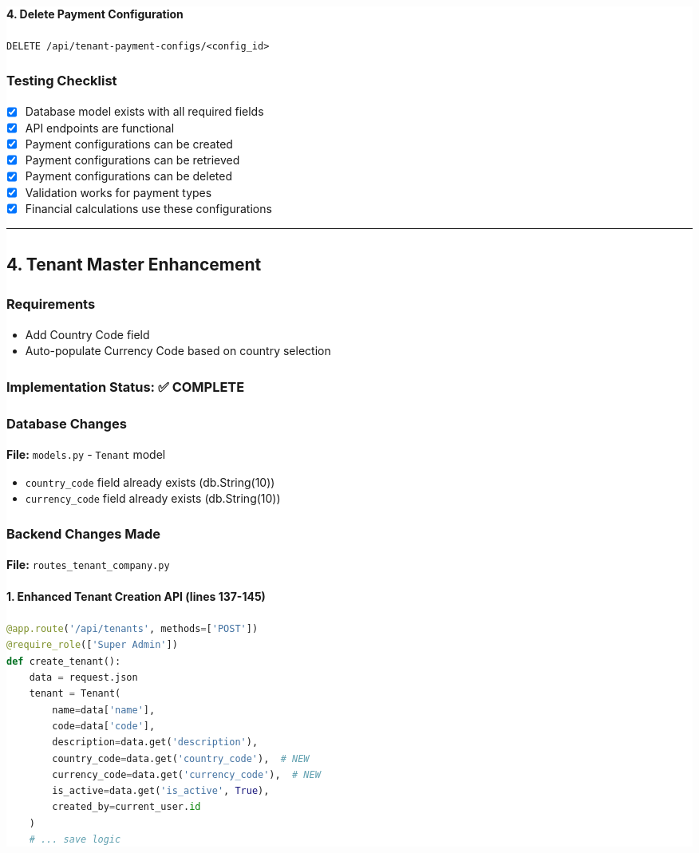 #### 4. Delete Payment Configuration
```
DELETE /api/tenant-payment-configs/<config_id>
```

### Testing Checklist
- [x] Database model exists with all required fields
- [x] API endpoints are functional
- [x] Payment configurations can be created
- [x] Payment configurations can be retrieved
- [x] Payment configurations can be deleted
- [x] Validation works for payment types
- [x] Financial calculations use these configurations

---

## 4. Tenant Master Enhancement

### Requirements
- Add Country Code field
- Auto-populate Currency Code based on country selection

### Implementation Status: ✅ COMPLETE

### Database Changes
**File:** `models.py` - `Tenant` model
- `country_code` field already exists (db.String(10))
- `currency_code` field already exists (db.String(10))

### Backend Changes Made
**File:** `routes_tenant_company.py`

#### 1. Enhanced Tenant Creation API (lines 137-145)
```python
@app.route('/api/tenants', methods=['POST'])
@require_role(['Super Admin'])
def create_tenant():
    data = request.json
    tenant = Tenant(
        name=data['name'],
        code=data['code'],
        description=data.get('description'),
        country_code=data.get('country_code'),  # NEW
        currency_code=data.get('currency_code'),  # NEW
        is_active=data.get('is_active', True),
        created_by=current_user.id
    )
    # ... save logic
```
